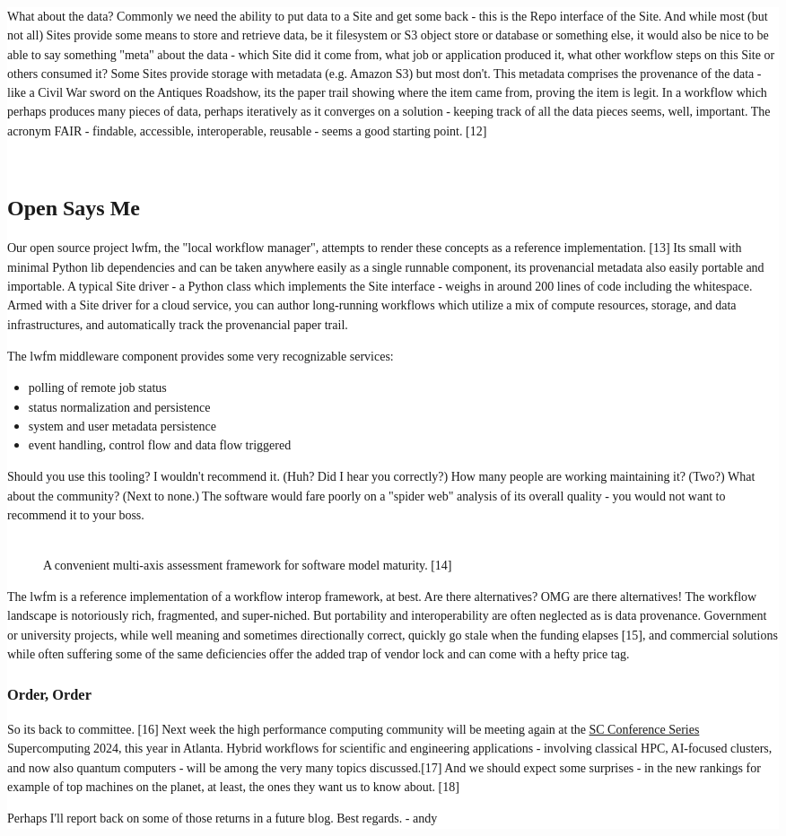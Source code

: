 <p class="ember-view reader-text-block__paragraph" id="ember2153"><span style="font-family: verdana;">What about the data? Commonly we need the ability to put data to a Site and get some back - this is the Repo interface of the Site. And while most (but not all) Sites provide some means to store and retrieve data, be it filesystem or S3 object store or database or something else, it would also be nice to be able to say something "meta" about the data - which Site did it come from, what job or application produced it, what other workflow steps on this Site or others consumed it? Some Sites provide storage with metadata (e.g. Amazon S3) but most don't. This metadata comprises the provenance of the data - like a Civil War sword on the Antiques Roadshow, its the paper trail showing where the item came from, proving the item is legit. In a workflow which perhaps produces many pieces of data, perhaps iteratively as it converges on a solution - keeping track of all the data pieces seems, well, important. The acronym FAIR - findable, accessible, interoperable, reusable - seems a good starting point. [12]</span></p>
<p class="ember-view reader-text-block__paragraph" id="ember2153"><span style="font-family: verdana;"><br /></span></p>
<h3 class="ember-view reader-text-block__heading-3" id="ember2154"><span style="font-family: verdana; font-size: x-large;">Open Says Me</span></h3><p class="ember-view reader-text-block__paragraph" id="ember2155"><span style="font-family: verdana;">Our open source project lwfm, the "local workflow manager", attempts to render these concepts as a reference implementation. [13] Its small with minimal Python lib dependencies and can be taken anywhere easily as a single runnable component, its provenancial metadata also easily portable and importable. A typical Site driver - a Python class which implements the Site interface - weighs in around 200 lines of code including the whitespace. Armed with a Site driver for a cloud service, you can author long-running workflows which utilize a mix of compute resources, storage, and data infrastructures, and automatically track the provenancial paper trail.<span class="white-space-pre"> </span></span></p>
<p class="ember-view reader-text-block__paragraph" id="ember2156"><span style="font-family: verdana;">The lwfm middleware component provides some very recognizable services:</span></p>
<p class="ember-view reader-text-block__paragraph" id="ember2157"></p>
<ul><li><span style="font-family: verdana;">polling of remote job status<span class="white-space-pre"> </span></span></li><li><span style="font-family: verdana;">status normalization and persistence</span></li><li><span style="font-family: verdana;">system and user metadata persistence</span></li><li><span style="font-family: verdana;">event handling, control flow and data flow triggered</span></li></ul><p></p>
<p class="ember-view reader-text-block__paragraph" id="ember2158"><span style="font-family: verdana;">Should you use this tooling? I wouldn't recommend it. (Huh? Did I hear you correctly?) How many people are working maintaining it? (Two?) What about the community? (Next to none.) The software would fare poorly on a "spider web" analysis of its overall quality - you would not want to recommend it to your boss.</span></p>
<div class="reader-image-block reader-image-block--resize"><figure class="reader-image-block__figure"><div class="ivm-image-view-model"><div class="ivm-view-attr__img-wrapper"><img alt="" class="ivm-view-attr__img--centered reader-image-block__img evi-image lazy-image ember-view" id="ember2159" src="https://media.licdn.com/dms/image/v2/D4E12AQEs4kk5AG5gIA/article-inline_image-shrink_1500_2232/article-inline_image-shrink_1500_2232/0/1731379896216?e=1740009600&amp;v=beta&amp;t=AMlOWYzQl60i9SQsBL77teawfvRVlFW_7l_yHoT4Nnk" /></div>
</div>
<figcaption class="reader-image-block__figure-image-caption display-block full-width text-body-small-open t-sans text-align-center t-black--light"><span style="font-family: verdana;">A convenient multi-axis assessment framework for software model maturity. [14]</span></figcaption></figure></div>
<p class="ember-view reader-text-block__paragraph" id="ember2160"><span style="font-family: verdana;">The lwfm is a reference implementation of a workflow interop framework, at best. Are there alternatives? OMG are there alternatives! The workflow landscape is notoriously rich, fragmented, and super-niched. But portability and interoperability are often neglected as is data provenance. Government or university projects, while well meaning and sometimes directionally correct, quickly go stale when the funding elapses [15], and commercial solutions while often suffering some of the same deficiencies offer the added trap of vendor lock and can come with a hefty price tag.</span></p>
<h3 class="ember-view reader-text-block__heading-3" id="ember2161"><span style="font-family: verdana;">Order, Order</span></h3><p class="ember-view reader-text-block__paragraph" id="ember2162"><span style="font-family: verdana;">So its back to committee. [16] Next week the high performance computing community will be meeting again at the<span class="white-space-pre"> </span><a class="bpCpipVrrjRHIWtfjEjtbNsDescTJyo" href="https://www.linkedin.com/company/sc-conference/">SC Conference Series</a><span class="white-space-pre"> </span>Supercomputing 2024, this year in Atlanta. Hybrid workflows for scientific and engineering applications - involving classical HPC, AI-focused clusters, and now also quantum computers - will be among the very many topics discussed.[17] And we should expect some surprises - in the new rankings for example of top machines on the planet, at least, the ones they want us to know about. [18]</span></p>
<p class="ember-view reader-text-block__paragraph" id="ember2163"><span style="font-family: verdana;">Perhaps I'll report back on some of those returns in a future blog. Best regards. - andy<span class="white-space-pre"> </span></span></p>